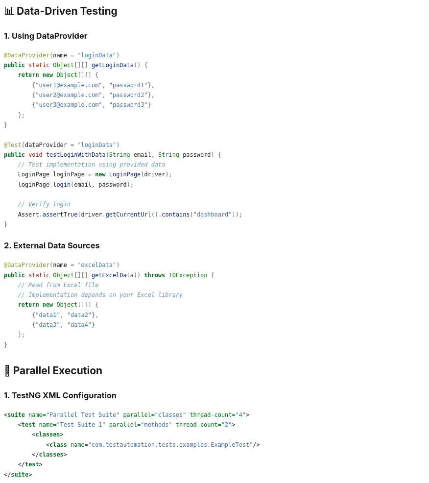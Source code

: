 ## 📊 Data-Driven Testing

### 1. Using DataProvider

```java
@DataProvider(name = "loginData")
public static Object[][] getLoginData() {
    return new Object[][] {
        {"user1@example.com", "password1"},
        {"user2@example.com", "password2"},
        {"user3@example.com", "password3"}
    };
}

@Test(dataProvider = "loginData")
public void testLoginWithData(String email, String password) {
    // Test implementation using provided data
    LoginPage loginPage = new LoginPage(driver);
    loginPage.login(email, password);
    
    // Verify login
    Assert.assertTrue(driver.getCurrentUrl().contains("dashboard"));
}
```

### 2. External Data Sources

```java
@DataProvider(name = "excelData")
public static Object[][] getExcelData() throws IOException {
    // Read from Excel file
    // Implementation depends on your Excel library
    return new Object[][] {
        {"data1", "data2"},
        {"data3", "data4"}
    };
}
```

## 🚀 Parallel Execution

### 1. TestNG XML Configuration

```xml
<suite name="Parallel Test Suite" parallel="classes" thread-count="4">
    <test name="Test Suite 1" parallel="methods" thread-count="2">
        <classes>
            <class name="com.testautomation.tests.examples.ExampleTest"/>
        </classes>
    </test>
</suite>
```
